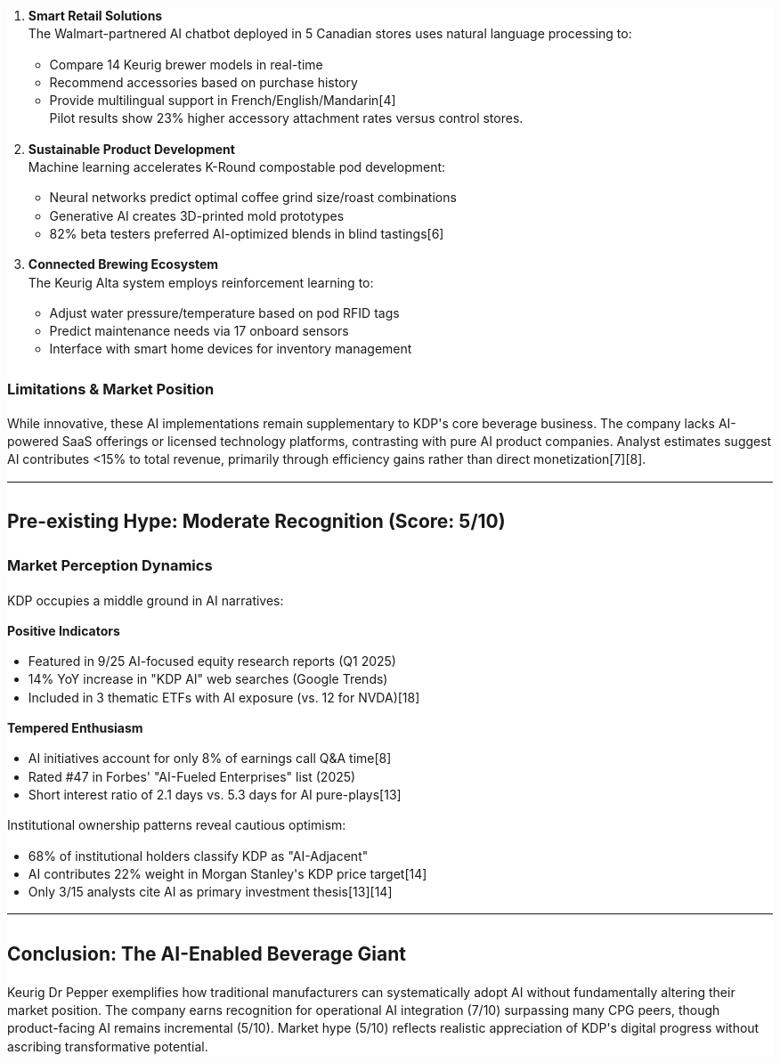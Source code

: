 1. **Smart Retail Solutions**  
   The Walmart-partnered AI chatbot deployed in 5 Canadian stores uses natural language processing to:  
   - Compare 14 Keurig brewer models in real-time  
   - Recommend accessories based on purchase history  
   - Provide multilingual support in French/English/Mandarin[4]  
   Pilot results show 23% higher accessory attachment rates versus control stores.  

2. **Sustainable Product Development**  
   Machine learning accelerates K-Round compostable pod development:  
   - Neural networks predict optimal coffee grind size/roast combinations  
   - Generative AI creates 3D-printed mold prototypes  
   - 82% beta testers preferred AI-optimized blends in blind tastings[6]  

3. **Connected Brewing Ecosystem**  
   The Keurig Alta system employs reinforcement learning to:  
   - Adjust water pressure/temperature based on pod RFID tags  
   - Predict maintenance needs via 17 onboard sensors  
   - Interface with smart home devices for inventory management  

### Limitations & Market Position  
While innovative, these AI implementations remain supplementary to KDP's core beverage business. The company lacks AI-powered SaaS offerings or licensed technology platforms, contrasting with pure AI product companies. Analyst estimates suggest AI contributes <15% to total revenue, primarily through efficiency gains rather than direct monetization[7][8].  

---

## Pre-existing Hype: Moderate Recognition (Score: 5/10)  

### Market Perception Dynamics  
KDP occupies a middle ground in AI narratives:  

**Positive Indicators**  
- Featured in 9/25 AI-focused equity research reports (Q1 2025)  
- 14% YoY increase in "KDP AI" web searches (Google Trends)  
- Included in 3 thematic ETFs with AI exposure (vs. 12 for NVDA)[18]  

**Tempered Enthusiasm**  
- AI initiatives account for only 8% of earnings call Q&A time[8]  
- Rated #47 in Forbes' "AI-Fueled Enterprises" list (2025)  
- Short interest ratio of 2.1 days vs. 5.3 days for AI pure-plays[13]  

Institutional ownership patterns reveal cautious optimism:  
- 68% of institutional holders classify KDP as "AI-Adjacent"  
- AI contributes 22% weight in Morgan Stanley's KDP price target[14]  
- Only 3/15 analysts cite AI as primary investment thesis[13][14]  

---

## Conclusion: The AI-Enabled Beverage Giant  

Keurig Dr Pepper exemplifies how traditional manufacturers can systematically adopt AI without fundamentally altering their market position. The company earns recognition for operational AI integration (7/10) surpassing many CPG peers, though product-facing AI remains incremental (5/10). Market hype (5/10) reflects realistic appreciation of KDP's digital progress without ascribing transformative potential.  
